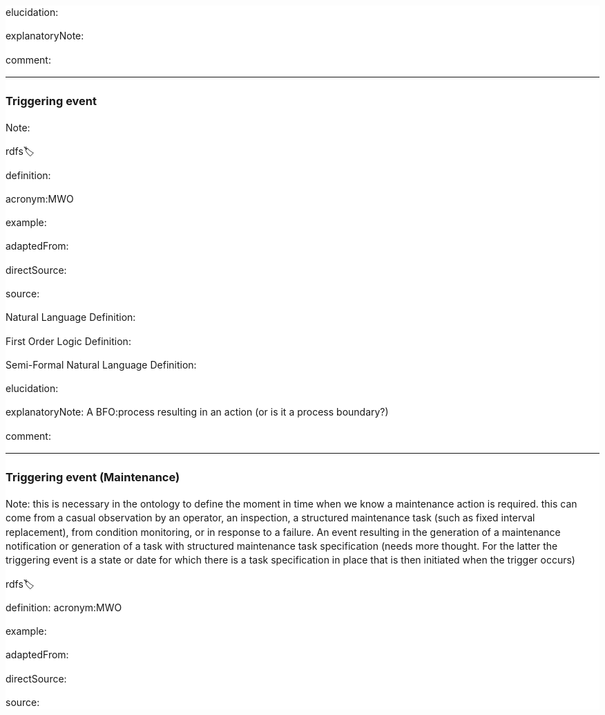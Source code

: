 elucidation:

explanatoryNote:

comment:
******************************************************************************************************************************************************************
### Triggering event
 Note: 

rdfs:label: 

definition: 

acronym:MWO

example:

adaptedFrom:

directSource:

source:

Natural Language Definition:

First Order Logic Definition: 

Semi-Formal Natural Language Definition: 

elucidation:

explanatoryNote: A BFO:process resulting in an action (or is it a process boundary?)

comment:
******************************************************************************************************************************************************************

### Triggering event (Maintenance)

Note: this is necessary in the ontology to define the moment in time when we know a maintenance action is required. this can come from a casual observation by an operator, an inspection, a structured maintenance task (such as fixed interval replacement), from condition monitoring, or in response to a failure. 
An event resulting in the generation of a maintenance notification or generation of a task with structured maintenance task specification (needs more thought. For the latter the triggering event is a state or date for which there is a task specification in place that is then initiated when the trigger occurs)

rdfs:label: 

definition: 
acronym:MWO

example:

adaptedFrom:

directSource:

source:
